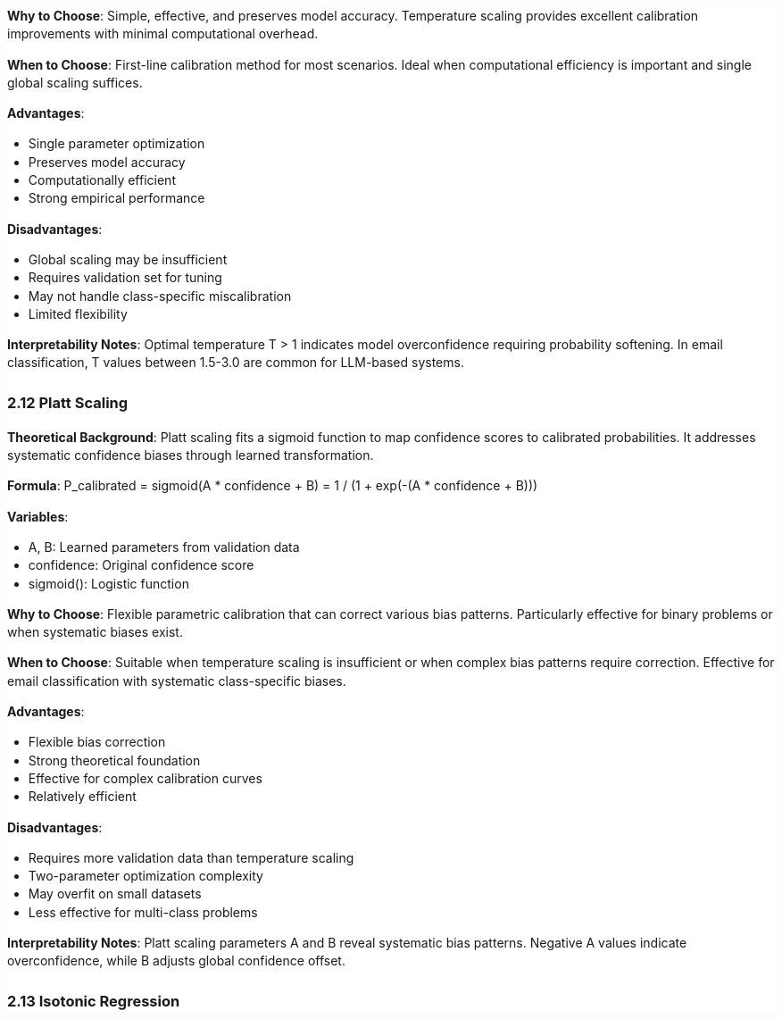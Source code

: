 **Why to Choose**: Simple, effective, and preserves model accuracy. Temperature scaling provides excellent calibration improvements with minimal computational overhead.

**When to Choose**: First-line calibration method for most scenarios. Ideal when computational efficiency is important and single global scaling suffices.

**Advantages**:
- Single parameter optimization
- Preserves model accuracy
- Computationally efficient
- Strong empirical performance

**Disadvantages**:
- Global scaling may be insufficient
- Requires validation set for tuning
- May not handle class-specific miscalibration
- Limited flexibility

**Interpretability Notes**: Optimal temperature T > 1 indicates model overconfidence requiring probability softening. In email classification, T values between 1.5-3.0 are common for LLM-based systems.

### 2.12 Platt Scaling

**Theoretical Background**: Platt scaling fits a sigmoid function to map confidence scores to calibrated probabilities. It addresses systematic confidence biases through learned transformation.

**Formula**: P_calibrated = sigmoid(A * confidence + B) = 1 / (1 + exp(-(A * confidence + B)))

**Variables**:
- A, B: Learned parameters from validation data
- confidence: Original confidence score
- sigmoid(): Logistic function

**Why to Choose**: Flexible parametric calibration that can correct various bias patterns. Particularly effective for binary problems or when systematic biases exist.

**When to Choose**: Suitable when temperature scaling is insufficient or when complex bias patterns require correction. Effective for email classification with systematic class-specific biases.

**Advantages**:
- Flexible bias correction
- Strong theoretical foundation
- Effective for complex calibration curves
- Relatively efficient

**Disadvantages**:
- Requires more validation data than temperature scaling
- Two-parameter optimization complexity
- May overfit on small datasets
- Less effective for multi-class problems

**Interpretability Notes**: Platt scaling parameters A and B reveal systematic bias patterns. Negative A values indicate overconfidence, while B adjusts global confidence offset.

### 2.13 Isotonic Regression
